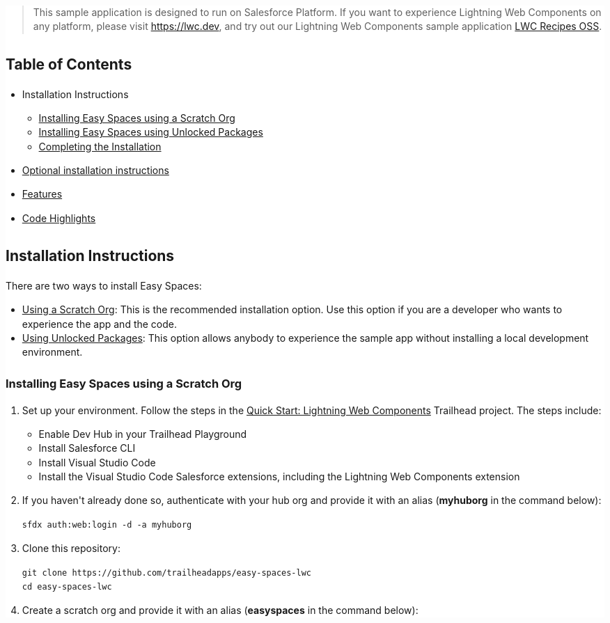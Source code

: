 > This sample application is designed to run on Salesforce Platform. If you want to experience Lightning Web Components on any platform, please visit https://lwc.dev, and try out our Lightning Web Components sample application [LWC Recipes OSS](https://github.com/trailheadapps/lwc-recipes-oss).

## Table of Contents

-   Installation Instructions

    -   [Installing Easy Spaces using a Scratch Org](#installing-easy-spaces-using-a-scratch-org)
    -   [Installing Easy Spaces using Unlocked Packages](#installing-easy-spaces-using-unlocked-packages)
    -   [Completing the Installation](#completing-the-installation)

-   [Optional installation instructions](#optional-installation-instructions)
-   [Features](#features)
-   [Code Highlights](#code-highlights)

## Installation Instructions

There are two ways to install Easy Spaces:

-   [Using a Scratch Org](#installing-easy-spaces-using-a-scratch-org): This is the recommended installation option. Use this option if you are a developer who wants to experience the app and the code.
-   [Using Unlocked Packages](#installing-easy-spaces-using-unlocked-packages): This option allows anybody to experience the sample app without installing a local development environment.

### Installing Easy Spaces using a Scratch Org

1. Set up your environment. Follow the steps in the [Quick Start: Lightning Web Components](https://trailhead.salesforce.com/content/learn/projects/quick-start-lightning-web-components/) Trailhead project. The steps include:

    - Enable Dev Hub in your Trailhead Playground
    - Install Salesforce CLI
    - Install Visual Studio Code
    - Install the Visual Studio Code Salesforce extensions, including the Lightning Web Components extension

1. If you haven't already done so, authenticate with your hub org and provide it with an alias (**myhuborg** in the command below):

    ```
    sfdx auth:web:login -d -a myhuborg
    ```

1. Clone this repository:

    ```
    git clone https://github.com/trailheadapps/easy-spaces-lwc
    cd easy-spaces-lwc
    ```

1. Create a scratch org and provide it with an alias (**easyspaces** in the command below):
